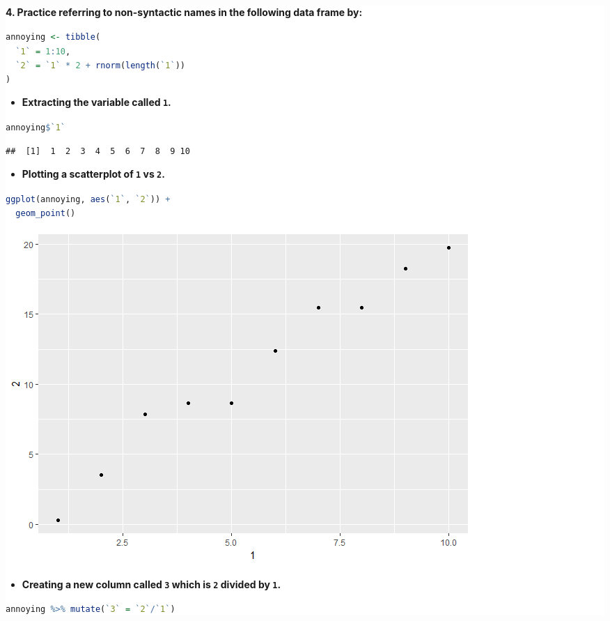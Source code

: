 
**4. Practice referring to non-syntactic names in the following data frame by:**  

```r
annoying <- tibble(
  `1` = 1:10,
  `2` = `1` * 2 + rnorm(length(`1`))
)
```

* **Extracting the variable called `1`.**

```r
annoying$`1`
```

```
##  [1]  1  2  3  4  5  6  7  8  9 10
```


* **Plotting a scatterplot of `1` vs `2`.**

```r
ggplot(annoying, aes(`1`, `2`)) +
  geom_point()
```

![](Through_tibbles_files/figure-html/unnamed-chunk-17-1.png)


* **Creating a new column called `3` which is `2` divided by `1`.**  

```r
annoying %>% mutate(`3` = `2`/`1`)
```
